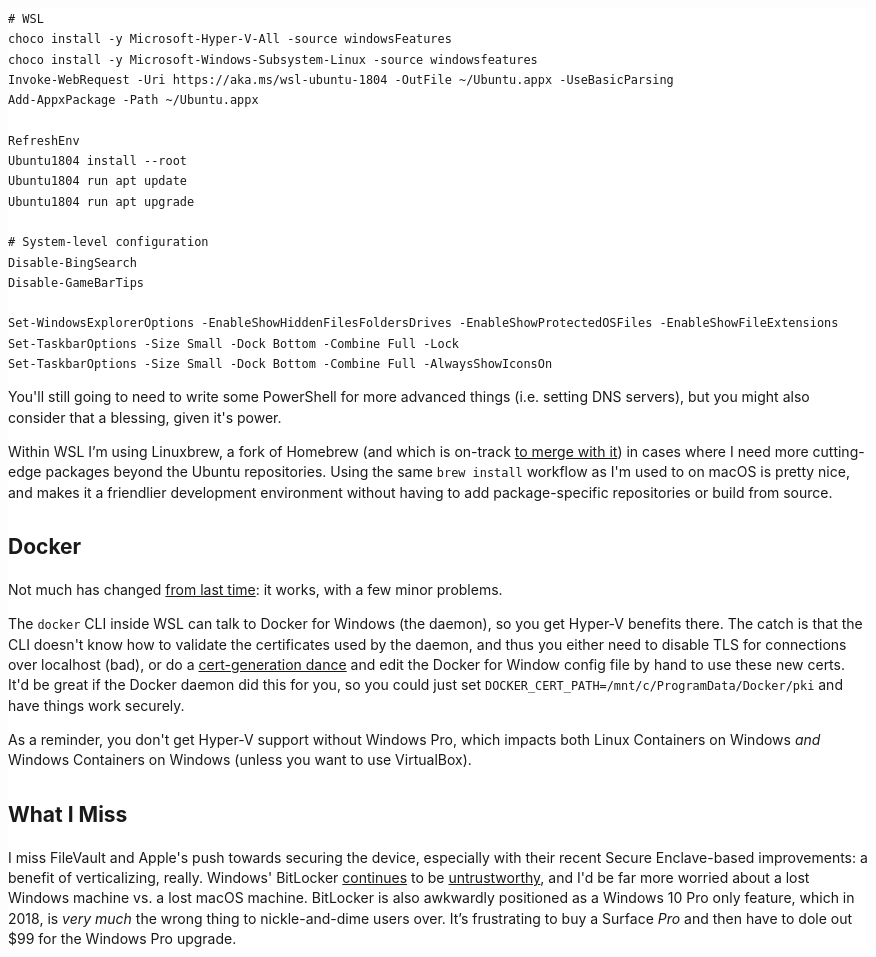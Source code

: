     # WSL
    choco install -y Microsoft-Hyper-V-All -source windowsFeatures
    choco install -y Microsoft-Windows-Subsystem-Linux -source windowsfeatures
    Invoke-WebRequest -Uri https://aka.ms/wsl-ubuntu-1804 -OutFile ~/Ubuntu.appx -UseBasicParsing
    Add-AppxPackage -Path ~/Ubuntu.appx

    RefreshEnv
    Ubuntu1804 install --root
    Ubuntu1804 run apt update
    Ubuntu1804 run apt upgrade

    # System-level configuration
    Disable-BingSearch
    Disable-GameBarTips

    Set-WindowsExplorerOptions -EnableShowHiddenFilesFoldersDrives -EnableShowProtectedOSFiles -EnableShowFileExtensions
    Set-TaskbarOptions -Size Small -Dock Bottom -Combine Full -Lock
    Set-TaskbarOptions -Size Small -Dock Bottom -Combine Full -AlwaysShowIconsOn

You'll still going to need to write some PowerShell for more advanced things (i.e. setting DNS servers), but you might also consider that a blessing, given it's power.

Within WSL I’m using Linuxbrew, a fork of Homebrew (and which is on-track [to merge with it](https://github.com/Linuxbrew/brew/issues/612)) in cases where I need more cutting-edge packages beyond the Ubuntu repositories. Using the same `brew install` workflow as I'm used to on macOS is pretty nice, and makes it a friendlier development environment without having to add package-specific repositories or build from source.

## Docker

Not much has changed [from last time](https://blog.questionable.services/article/windows-subsystem-linux-zsh-tmux-docker/#docker): it works, with a few minor problems.

The `docker` CLI inside WSL can talk to Docker for Windows (the daemon), so you get Hyper-V benefits there. The catch is that the CLI doesn't know how to validate the certificates used by the daemon, and thus you either need to disable TLS for connections over localhost (bad), or do a [cert-generation dance](https://docs.docker.com/engine/security/https/#create-a-ca-server-and-client-keys-with-openssl) and edit the Docker for Window config file by hand to use these new certs. It'd be great if the Docker daemon did this for you, so you could just set `DOCKER_CERT_PATH=/mnt/c/ProgramData/Docker/pki` and have things work securely.

As a reminder, you don't get Hyper-V support without Windows Pro, which impacts both Linux Containers on Windows _and_ Windows Containers on Windows (unless you want to use VirtualBox).

## What I Miss

I miss FileVault and Apple's push towards securing the device, especially with their recent Secure Enclave-based improvements: a benefit of verticalizing, really. Windows' BitLocker [continues](https://www.theregister.co.uk/2018/09/25/bitlocker_suspension_patching_mystery/) to be [untrustworthy](https://www.engadget.com/2018/11/06/microsofts-bitlocker-compromised-by-bad-ssd-encryption/), and I'd be far more worried about a lost Windows machine vs. a lost macOS machine. BitLocker is also awkwardly positioned as a Windows 10 Pro only feature, which in 2018, is _very much_ the wrong thing to nickle-and-dime users over. It’s frustrating to buy a Surface _Pro_ and then have to dole out \$99 for the Windows Pro upgrade.
